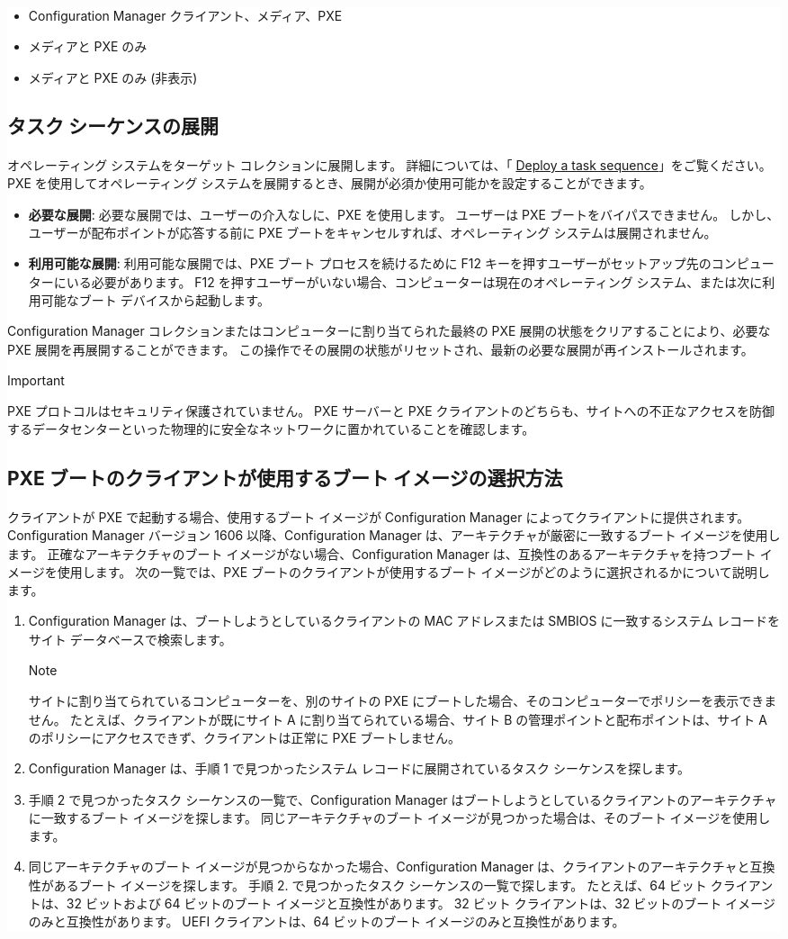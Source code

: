 -   Configuration Manager クライアント、メディア、PXE

-   メディアと PXE のみ

-   メディアと PXE のみ (非表示)

##  <a name="BKMK_Deploy"></a> タスク シーケンスの展開
オペレーティング システムをターゲット コレクションに展開します。 詳細については、「 [Deploy a task sequence](manage-task-sequences-to-automate-tasks.md#BKMK_DeployTS)」をご覧ください。 PXE を使用してオペレーティング システムを展開するとき、展開が必須か使用可能かを設定することができます。

-   **必要な展開**: 必要な展開では、ユーザーの介入なしに、PXE を使用します。 ユーザーは PXE ブートをバイパスできません。 しかし、ユーザーが配布ポイントが応答する前に PXE ブートをキャンセルすれば、オペレーティング システムは展開されません。

-   **利用可能な展開**: 利用可能な展開では、PXE ブート プロセスを続けるために F12 キーを押すユーザーがセットアップ先のコンピューターにいる必要があります。 F12 を押すユーザーがいない場合、コンピューターは現在のオペレーティング システム、または次に利用可能なブート デバイスから起動します。

Configuration Manager コレクションまたはコンピューターに割り当てられた最終の PXE 展開の状態をクリアすることにより、必要な PXE 展開を再展開することができます。 この操作でその展開の状態がリセットされ、最新の必要な展開が再インストールされます。

> [!IMPORTANT]
> PXE プロトコルはセキュリティ保護されていません。 PXE サーバーと PXE クライアントのどちらも、サイトへの不正なアクセスを防御するデータセンターといった物理的に安全なネットワークに置かれていることを確認します。

##  PXE ブートのクライアントが使用するブート イメージの選択方法
<a id="how-is-the-boot-image-selected-for-clients-booting-with-pxe" class="xliff"></a>
クライアントが PXE で起動する場合、使用するブート イメージが Configuration Manager によってクライアントに提供されます。 Configuration Manager バージョン 1606 以降、Configuration Manager は、アーキテクチャが厳密に一致するブート イメージを使用します。 正確なアーキテクチャのブート イメージがない場合、Configuration Manager は、互換性のあるアーキテクチャを持つブート イメージを使用します。 次の一覧では、PXE ブートのクライアントが使用するブート イメージがどのように選択されるかについて説明します。
1. Configuration Manager は、ブートしようとしているクライアントの MAC アドレスまたは SMBIOS に一致するシステム レコードをサイト データベースで検索します。  

    > [!NOTE]
    > サイトに割り当てられているコンピューターを、別のサイトの PXE にブートした場合、そのコンピューターでポリシーを表示できません。 たとえば、クライアントが既にサイト A に割り当てられている場合、サイト B の管理ポイントと配布ポイントは、サイト A のポリシーにアクセスできず、クライアントは正常に PXE ブートしません。

2. Configuration Manager は、手順 1 で見つかったシステム レコードに展開されているタスク シーケンスを探します。

3. 手順 2 で見つかったタスク シーケンスの一覧で、Configuration Manager はブートしようとしているクライアントのアーキテクチャに一致するブート イメージを探します。 同じアーキテクチャのブート イメージが見つかった場合は、そのブート イメージを使用します。

4. 同じアーキテクチャのブート イメージが見つからなかった場合、Configuration Manager は、クライアントのアーキテクチャと互換性があるブート イメージを探します。 手順 2. で見つかったタスク シーケンスの一覧で探します。 たとえば、64 ビット クライアントは、32 ビットおよび 64 ビットのブート イメージと互換性があります。 32 ビット クライアントは、32 ビットのブート イメージのみと互換性があります。 UEFI クライアントは、64 ビットのブート イメージのみと互換性があります。

